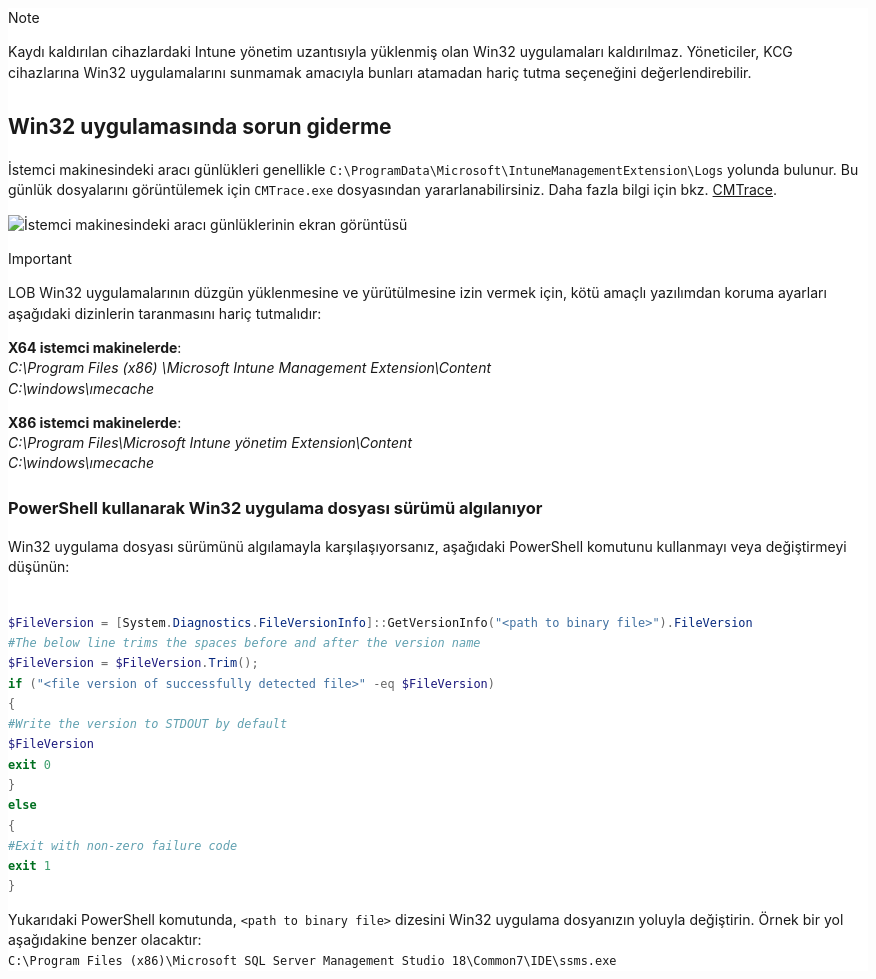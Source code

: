 > [!NOTE]
> Kaydı kaldırılan cihazlardaki Intune yönetim uzantısıyla yüklenmiş olan Win32 uygulamaları kaldırılmaz. Yöneticiler, KCG cihazlarına Win32 uygulamalarını sunmamak amacıyla bunları atamadan hariç tutma seçeneğini değerlendirebilir.

## <a name="troubleshoot-win32-app-issues"></a>Win32 uygulamasında sorun giderme
İstemci makinesindeki aracı günlükleri genellikle `C:\ProgramData\Microsoft\IntuneManagementExtension\Logs` yolunda bulunur. Bu günlük dosyalarını görüntülemek için `CMTrace.exe` dosyasından yararlanabilirsiniz. Daha fazla bilgi için bkz. [CMTrace](https://docs.microsoft.com/configmgr/core/support/cmtrace).

![İstemci makinesindeki aracı günlüklerinin ekran görüntüsü](./media/apps-win32-app-management/apps-win32-app-10.png)    

> [!IMPORTANT]
> LOB Win32 uygulamalarının düzgün yüklenmesine ve yürütülmesine izin vermek için, kötü amaçlı yazılımdan koruma ayarları aşağıdaki dizinlerin taranmasını hariç tutmalıdır:<p>
> **X64 istemci makinelerde**:<br>
> *C:\Program Files (x86) \Microsoft Intune Management Extension\Content*<br>
> *C:\windows\ımecache*
>  
> **X86 istemci makinelerde**:<br>
> *C:\Program Files\Microsoft Intune yönetim Extension\Content*<br>
> *C:\windows\ımecache*

### <a name="detecting-the-win32-app-file-version-using-powershell"></a>PowerShell kullanarak Win32 uygulama dosyası sürümü algılanıyor

Win32 uygulama dosyası sürümünü algılamayla karşılaşıyorsanız, aşağıdaki PowerShell komutunu kullanmayı veya değiştirmeyi düşünün:

``` PowerShell

$FileVersion = [System.Diagnostics.FileVersionInfo]::GetVersionInfo("<path to binary file>").FileVersion
#The below line trims the spaces before and after the version name
$FileVersion = $FileVersion.Trim();
if ("<file version of successfully detected file>" -eq $FileVersion)
{
#Write the version to STDOUT by default
$FileVersion
exit 0
}
else
{
#Exit with non-zero failure code
exit 1
}
```

Yukarıdaki PowerShell komutunda, `<path to binary file>` dizesini Win32 uygulama dosyanızın yoluyla değiştirin. Örnek bir yol aşağıdakine benzer olacaktır:<br>
`C:\Program Files (x86)\Microsoft SQL Server Management Studio 18\Common7\IDE\ssms.exe`
